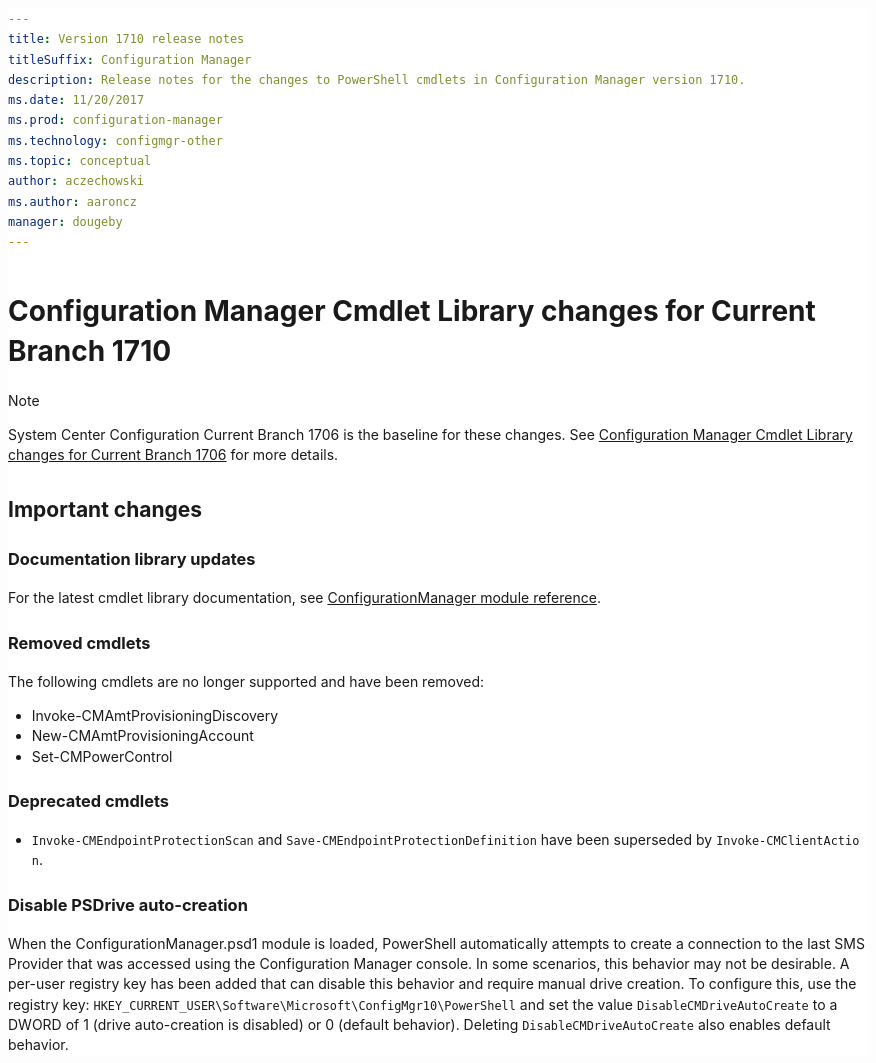 ```yaml
---
title: Version 1710 release notes
titleSuffix: Configuration Manager
description: Release notes for the changes to PowerShell cmdlets in Configuration Manager version 1710.
ms.date: 11/20/2017
ms.prod: configuration-manager
ms.technology: configmgr-other
ms.topic: conceptual
author: aczechowski
ms.author: aaroncz
manager: dougeby
---
```


# Configuration Manager Cmdlet Library changes for Current Branch 1710

 >[!NOTE]
 > System Center Configuration Current Branch 1706 is the baseline for these changes. See [Configuration Manager Cmdlet Library changes for Current Branch 1706](1706_release_notes.md) for more details.

## Important changes

### Documentation library updates

For the latest cmdlet library documentation, see [ConfigurationManager module reference](https://docs.microsoft.com/powershell/module/configurationmanager/?view=sccm-ps).

### Removed cmdlets
The following cmdlets are no longer supported and have been removed:
- Invoke-CMAmtProvisioningDiscovery
- New-CMAmtProvisioningAccount
- Set-CMPowerControl

### Deprecated cmdlets
- ```Invoke-CMEndpointProtectionScan``` and ```Save-CMEndpointProtectionDefinition``` have been superseded by ```Invoke-CMClientAction```.

### Disable PSDrive auto-creation
When the ConfigurationManager.psd1 module is loaded, PowerShell automatically attempts to create a connection to the last SMS Provider that was accessed using the Configuration Manager console. In some scenarios, this behavior may not be desirable. A per-user registry key has been added that can disable this behavior and require manual drive creation. To configure this, use the registry key: ```HKEY_CURRENT_USER\Software\Microsoft\ConfigMgr10\PowerShell``` and set the value ```DisableCMDriveAutoCreate``` to a DWORD of 1 (drive auto-creation is disabled) or 0 (default behavior). Deleting ```DisableCMDriveAutoCreate``` also enables default behavior.
